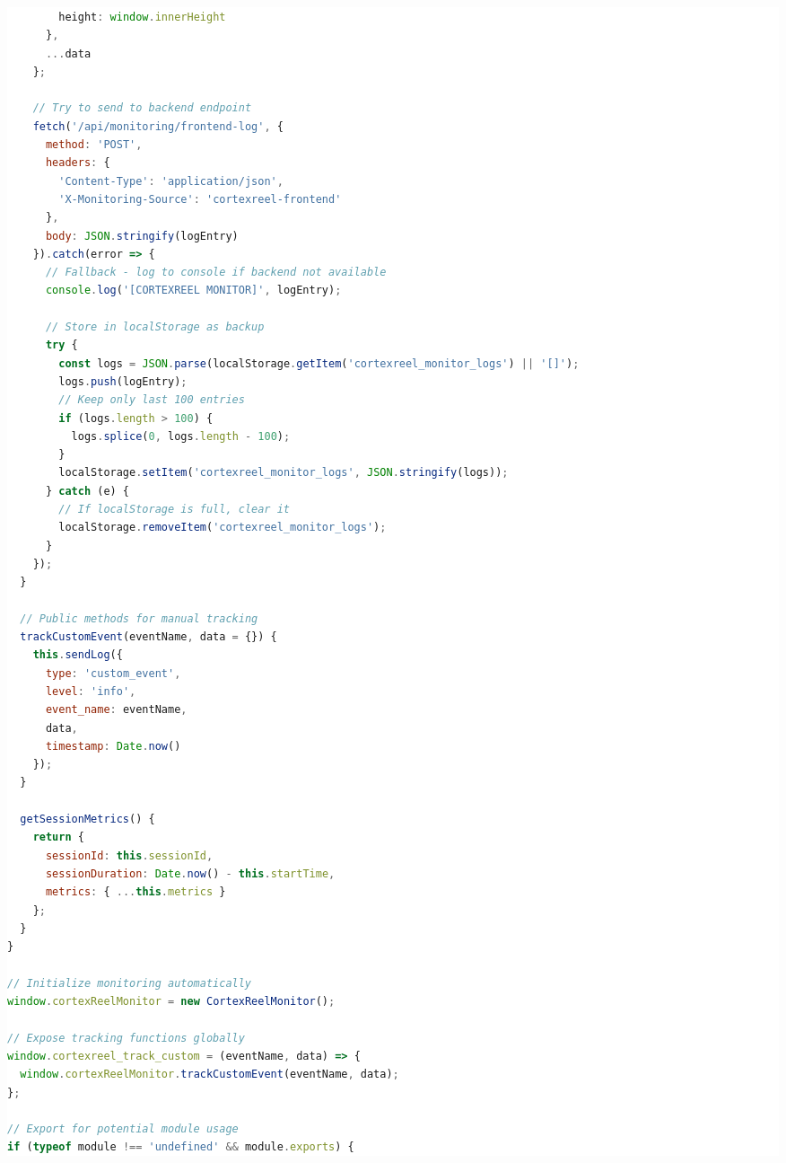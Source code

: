 ```javascript
        height: window.innerHeight
      },
      ...data
    };

    // Try to send to backend endpoint
    fetch('/api/monitoring/frontend-log', {
      method: 'POST',
      headers: { 
        'Content-Type': 'application/json',
        'X-Monitoring-Source': 'cortexreel-frontend'
      },
      body: JSON.stringify(logEntry)
    }).catch(error => {
      // Fallback - log to console if backend not available
      console.log('[CORTEXREEL MONITOR]', logEntry);
      
      // Store in localStorage as backup
      try {
        const logs = JSON.parse(localStorage.getItem('cortexreel_monitor_logs') || '[]');
        logs.push(logEntry);
        // Keep only last 100 entries
        if (logs.length > 100) {
          logs.splice(0, logs.length - 100);
        }
        localStorage.setItem('cortexreel_monitor_logs', JSON.stringify(logs));
      } catch (e) {
        // If localStorage is full, clear it
        localStorage.removeItem('cortexreel_monitor_logs');
      }
    });
  }

  // Public methods for manual tracking
  trackCustomEvent(eventName, data = {}) {
    this.sendLog({
      type: 'custom_event',
      level: 'info',
      event_name: eventName,
      data,
      timestamp: Date.now()
    });
  }

  getSessionMetrics() {
    return {
      sessionId: this.sessionId,
      sessionDuration: Date.now() - this.startTime,
      metrics: { ...this.metrics }
    };
  }
}

// Initialize monitoring automatically
window.cortexReelMonitor = new CortexReelMonitor();

// Expose tracking functions globally
window.cortexreel_track_custom = (eventName, data) => {
  window.cortexReelMonitor.trackCustomEvent(eventName, data);
};

// Export for potential module usage
if (typeof module !== 'undefined' && module.exports) {
```